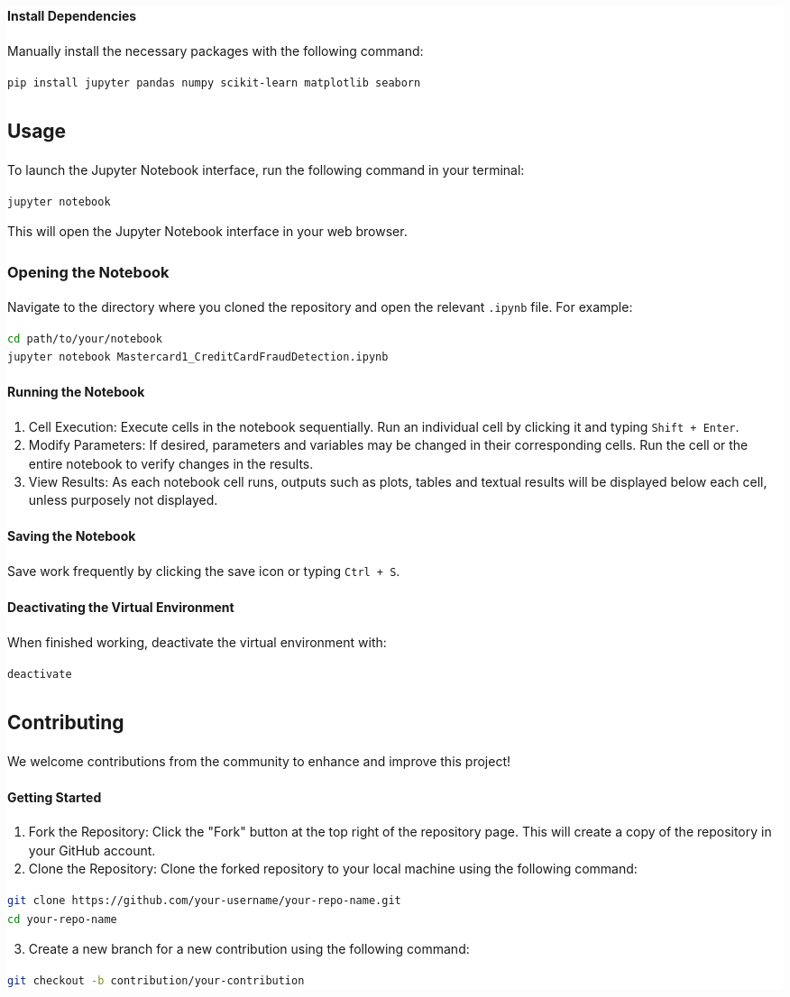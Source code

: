 #### Install Dependencies
Manually install the necessary packages with the following command:

```sh
pip install jupyter pandas numpy scikit-learn matplotlib seaborn
```

## Usage
To launch the Jupyter Notebook interface, run the following command in your terminal:

```sh
jupyter notebook
```
This will open the Jupyter Notebook interface in your web browser.

### Opening the Notebook
Navigate to the directory where you cloned the repository and open the relevant `.ipynb` file. For example:

``` sh
cd path/to/your/notebook
jupyter notebook Mastercard1_CreditCardFraudDetection.ipynb
```

#### Running the Notebook
1. Cell Execution: Execute cells in the notebook sequentially. Run an individual cell by clicking it and typing `Shift + Enter`.
2. Modify Parameters: If desired, parameters and variables may be changed in their corresponding cells. Run the cell or the entire notebook to verify changes in the results.
3. View Results: As each notebook cell runs, outputs such as plots, tables and textual results will be displayed below each cell, unless purposely not displayed.

#### Saving the Notebook
Save work frequently by clicking the save icon or typing `Ctrl + S`.

#### Deactivating the Virtual Environment
When finished working, deactivate the virtual environment with:

 ``` sh
deactivate
```

## Contributing
We welcome contributions from the community to enhance and improve this project!

#### Getting Started
1. Fork the Repository: Click the "Fork" button at the top right of the repository page. This will create a copy of the repository in your GitHub account.
2. Clone the Repository: Clone the forked repository to your local machine using the following command:
``` sh
git clone https://github.com/your-username/your-repo-name.git
cd your-repo-name
```
3. Create a new branch for a new contribution using the following command:
``` sh
git checkout -b contribution/your-contribution
```
